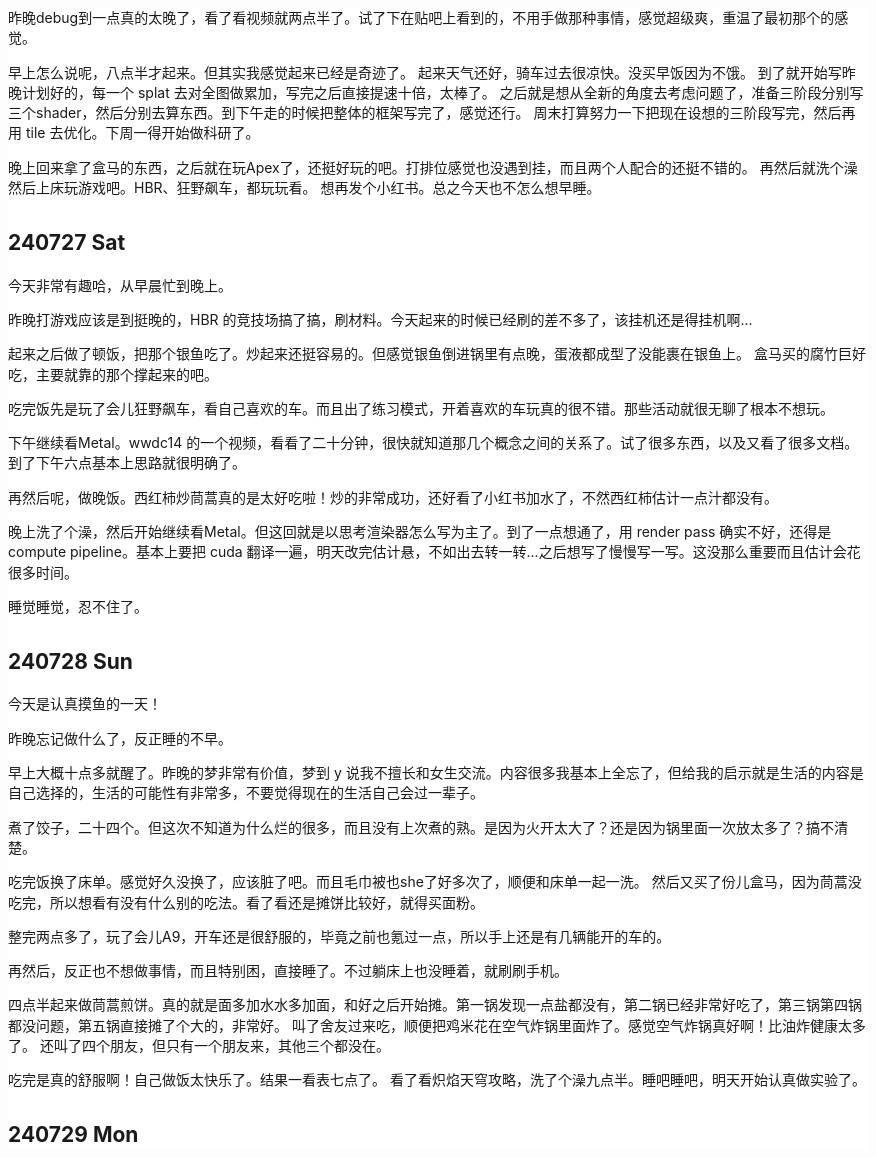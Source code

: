 昨晚debug到一点真的太晚了，看了看视频就两点半了。试了下在贴吧上看到的，不用手做那种事情，感觉超级爽，重温了最初那个的感觉。

早上怎么说呢，八点半才起来。但其实我感觉起来已经是奇迹了。
起来天气还好，骑车过去很凉快。没买早饭因为不饿。
到了就开始写昨晚计划好的，每一个 splat 去对全图做累加，写完之后直接提速十倍，太棒了。
之后就是想从全新的角度去考虑问题了，准备三阶段分别写三个shader，然后分别去算东西。到下午走的时候把整体的框架写完了，感觉还行。
周末打算努力一下把现在设想的三阶段写完，然后再用 tile 去优化。下周一得开始做科研了。

晚上回来拿了盒马的东西，之后就在玩Apex了，还挺好玩的吧。打排位感觉也没遇到挂，而且两个人配合的还挺不错的。
再然后就洗个澡然后上床玩游戏吧。HBR、狂野飙车，都玩玩看。
想再发个小红书。总之今天也不怎么想早睡。

## 240727 Sat

今天非常有趣哈，从早晨忙到晚上。

昨晚打游戏应该是到挺晚的，HBR 的竞技场搞了搞，刷材料。今天起来的时候已经刷的差不多了，该挂机还是得挂机啊...

起来之后做了顿饭，把那个银鱼吃了。炒起来还挺容易的。但感觉银鱼倒进锅里有点晚，蛋液都成型了没能裹在银鱼上。
盒马买的腐竹巨好吃，主要就靠的那个撑起来的吧。

吃完饭先是玩了会儿狂野飙车，看自己喜欢的车。而且出了练习模式，开着喜欢的车玩真的很不错。那些活动就很无聊了根本不想玩。

下午继续看Metal。wwdc14 的一个视频，看看了二十分钟，很快就知道那几个概念之间的关系了。试了很多东西，以及又看了很多文档。到了下午六点基本上思路就很明确了。

再然后呢，做晚饭。西红柿炒茼蒿真的是太好吃啦！炒的非常成功，还好看了小红书加水了，不然西红柿估计一点汁都没有。

晚上洗了个澡，然后开始继续看Metal。但这回就是以思考渲染器怎么写为主了。到了一点想通了，用 render pass 确实不好，还得是 compute pipeline。基本上要把 cuda 翻译一遍，明天改完估计悬，不如出去转一转...之后想写了慢慢写一写。这没那么重要而且估计会花很多时间。

睡觉睡觉，忍不住了。

## 240728 Sun

今天是认真摸鱼的一天！

昨晚忘记做什么了，反正睡的不早。

早上大概十点多就醒了。昨晚的梦非常有价值，梦到 y 说我不擅长和女生交流。内容很多我基本上全忘了，但给我的启示就是生活的内容是自己选择的，生活的可能性有非常多，不要觉得现在的生活自己会过一辈子。

煮了饺子，二十四个。但这次不知道为什么烂的很多，而且没有上次煮的熟。是因为火开太大了？还是因为锅里面一次放太多了？搞不清楚。

吃完饭换了床单。感觉好久没换了，应该脏了吧。而且毛巾被也she了好多次了，顺便和床单一起一洗。
然后又买了份儿盒马，因为茼蒿没吃完，所以想看有没有什么别的吃法。看了看还是摊饼比较好，就得买面粉。

整完两点多了，玩了会儿A9，开车还是很舒服的，毕竟之前也氪过一点，所以手上还是有几辆能开的车的。

再然后，反正也不想做事情，而且特别困，直接睡了。不过躺床上也没睡着，就刷刷手机。

四点半起来做茼蒿煎饼。真的就是面多加水水多加面，和好之后开始摊。第一锅发现一点盐都没有，第二锅已经非常好吃了，第三锅第四锅都没问题，第五锅直接摊了个大的，非常好。
叫了舍友过来吃，顺便把鸡米花在空气炸锅里面炸了。感觉空气炸锅真好啊！比油炸健康太多了。
还叫了四个朋友，但只有一个朋友来，其他三个都没在。

吃完是真的舒服啊！自己做饭太快乐了。结果一看表七点了。
看了看炽焰天穹攻略，洗了个澡九点半。睡吧睡吧，明天开始认真做实验了。

## 240729 Mon
